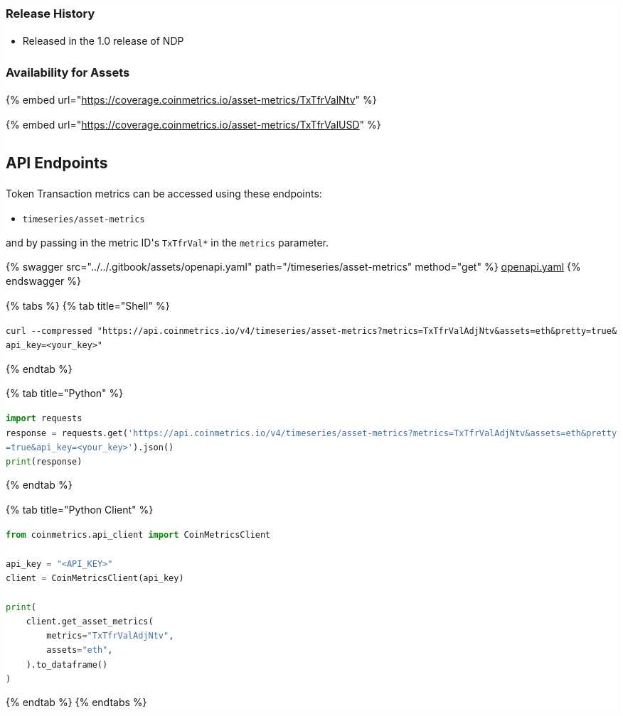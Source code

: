 ### Release History

* Released in the 1.0 release of NDP

### Availability for Assets

{% embed url="https://coverage.coinmetrics.io/asset-metrics/TxTfrValNtv" %}

{% embed url="https://coverage.coinmetrics.io/asset-metrics/TxTfrValUSD" %}

## API Endpoints

Token Transaction metrics can be accessed using these endpoints:

* `timeseries/asset-metrics`

and by passing in the metric ID's `TxTfrVal*` in the `metrics` parameter.

{% swagger src="../../.gitbook/assets/openapi.yaml" path="/timeseries/asset-metrics" method="get" %}
[openapi.yaml](../../.gitbook/assets/openapi.yaml)
{% endswagger %}

{% tabs %}
{% tab title="Shell" %}
```shell
curl --compressed "https://api.coinmetrics.io/v4/timeseries/asset-metrics?metrics=TxTfrValAdjNtv&assets=eth&pretty=true&api_key=<your_key>"
```
{% endtab %}

{% tab title="Python" %}
```python
import requests
response = requests.get('https://api.coinmetrics.io/v4/timeseries/asset-metrics?metrics=TxTfrValAdjNtv&assets=eth&pretty=true&api_key=<your_key>').json()
print(response)
```
{% endtab %}

{% tab title="Python Client" %}
```python
from coinmetrics.api_client import CoinMetricsClient

api_key = "<API_KEY>"
client = CoinMetricsClient(api_key)

print(
    client.get_asset_metrics(
        metrics="TxTfrValAdjNtv", 
        assets="eth",
    ).to_dataframe()
)
```
{% endtab %}
{% endtabs %}
